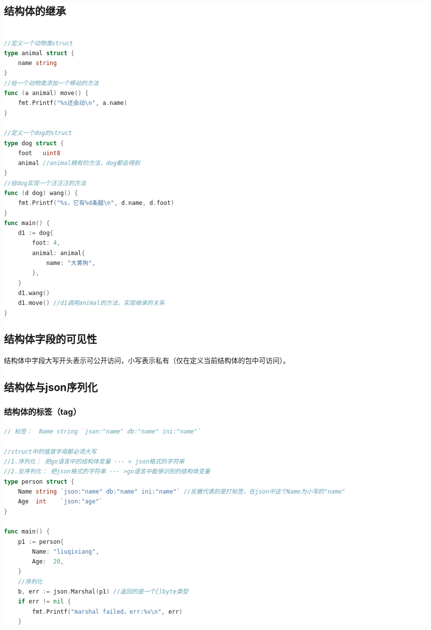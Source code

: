 ## 结构体的继承

```go

//定义一个动物类struct
type animal struct {
	name string
}
//给一个动物类添加一个移动的方法
func (a animal) move() {
	fmt.Printf("%s还会动\n", a.name)
}

//定义一个dog的struct
type dog struct {
	foot   uint8
	animal //animal拥有的方法，dog都会得到
}
//给dog实现一个汪汪汪的方法
func (d dog) wang() {
	fmt.Printf("%s，它有%d条腿\n", d.name, d.foot)
}
func main() {
	d1 := dog{
		foot: 4,
		animal: animal{
			name: "大黄狗",
		},
	}
	d1.wang()
	d1.move() //d1调用animal的方法，实现继承的关系
}
```

## 结构体字段的可见性

结构体中字段大写开头表示可公开访问，小写表示私有（仅在定义当前结构体的包中可访问）。

## 结构体与json序列化

### 结构体的标签（tag）

```go
// 标签：	Name string `json:"name" db:"name" ini:"name"`

//struct中的值首字母都必须大写
//1.序列化： 把go语言中的结构体变量 --- > json格式的字符串
//2.反序列化： 把json格式的字符串 --- >go语言中能够识别的结构体变量
type person struct {
	Name string `json:"name" db:"name" ini:"name"` //反撇代表的是打标签，在json中这个Name为小写的"name"
	Age  int    `json:"age"`
}

func main() {
	p1 := person{
		Name: "liuqixiang",
		Age:  20,
	}
	//序列化
	b, err := json.Marshal(p1) //返回的是一个[]byte类型
	if err != nil {
		fmt.Printf("marshal failed，err:%v\n", err)
	}
```